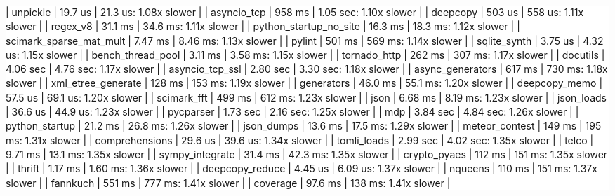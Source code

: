 | unpickle                   | 19.7 us                                                               | 21.3 us: 1.08x slower                                                 |
| asyncio_tcp                | 958 ms                                                                | 1.05 sec: 1.10x slower                                                |
| deepcopy                   | 503 us                                                                | 558 us: 1.11x slower                                                  |
| regex_v8                   | 31.1 ms                                                               | 34.6 ms: 1.11x slower                                                 |
| python_startup_no_site     | 16.3 ms                                                               | 18.3 ms: 1.12x slower                                                 |
| scimark_sparse_mat_mult    | 7.47 ms                                                               | 8.46 ms: 1.13x slower                                                 |
| pylint                     | 501 ms                                                                | 569 ms: 1.14x slower                                                  |
| sqlite_synth               | 3.75 us                                                               | 4.32 us: 1.15x slower                                                 |
| bench_thread_pool          | 3.11 ms                                                               | 3.58 ms: 1.15x slower                                                 |
| tornado_http               | 262 ms                                                                | 307 ms: 1.17x slower                                                  |
| docutils                   | 4.06 sec                                                              | 4.76 sec: 1.17x slower                                                |
| asyncio_tcp_ssl            | 2.80 sec                                                              | 3.30 sec: 1.18x slower                                                |
| async_generators           | 617 ms                                                                | 730 ms: 1.18x slower                                                  |
| xml_etree_generate         | 128 ms                                                                | 153 ms: 1.19x slower                                                  |
| generators                 | 46.0 ms                                                               | 55.1 ms: 1.20x slower                                                 |
| deepcopy_memo              | 57.5 us                                                               | 69.1 us: 1.20x slower                                                 |
| scimark_fft                | 499 ms                                                                | 612 ms: 1.23x slower                                                  |
| json                       | 6.68 ms                                                               | 8.19 ms: 1.23x slower                                                 |
| json_loads                 | 36.6 us                                                               | 44.9 us: 1.23x slower                                                 |
| pycparser                  | 1.73 sec                                                              | 2.16 sec: 1.25x slower                                                |
| mdp                        | 3.84 sec                                                              | 4.84 sec: 1.26x slower                                                |
| python_startup             | 21.2 ms                                                               | 26.8 ms: 1.26x slower                                                 |
| json_dumps                 | 13.6 ms                                                               | 17.5 ms: 1.29x slower                                                 |
| meteor_contest             | 149 ms                                                                | 195 ms: 1.31x slower                                                  |
| comprehensions             | 29.6 us                                                               | 39.6 us: 1.34x slower                                                 |
| tomli_loads                | 2.99 sec                                                              | 4.02 sec: 1.35x slower                                                |
| telco                      | 9.71 ms                                                               | 13.1 ms: 1.35x slower                                                 |
| sympy_integrate            | 31.4 ms                                                               | 42.3 ms: 1.35x slower                                                 |
| crypto_pyaes               | 112 ms                                                                | 151 ms: 1.35x slower                                                  |
| thrift                     | 1.17 ms                                                               | 1.60 ms: 1.36x slower                                                 |
| deepcopy_reduce            | 4.45 us                                                               | 6.09 us: 1.37x slower                                                 |
| nqueens                    | 110 ms                                                                | 151 ms: 1.37x slower                                                  |
| fannkuch                   | 551 ms                                                                | 777 ms: 1.41x slower                                                  |
| coverage                   | 97.6 ms                                                               | 138 ms: 1.41x slower                                                  |